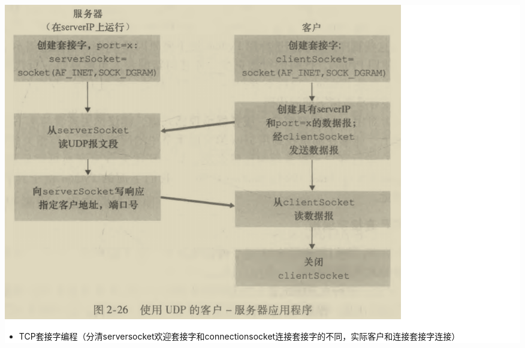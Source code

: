 <img src="笔记图片/image-20220118204540668.png" alt="image-20220118204540668" style="zoom:80%;" />

* TCP套接字编程（分清serversocket欢迎套接字和connectionsocket连接套接字的不同，实际客户和连接套接字连接）
